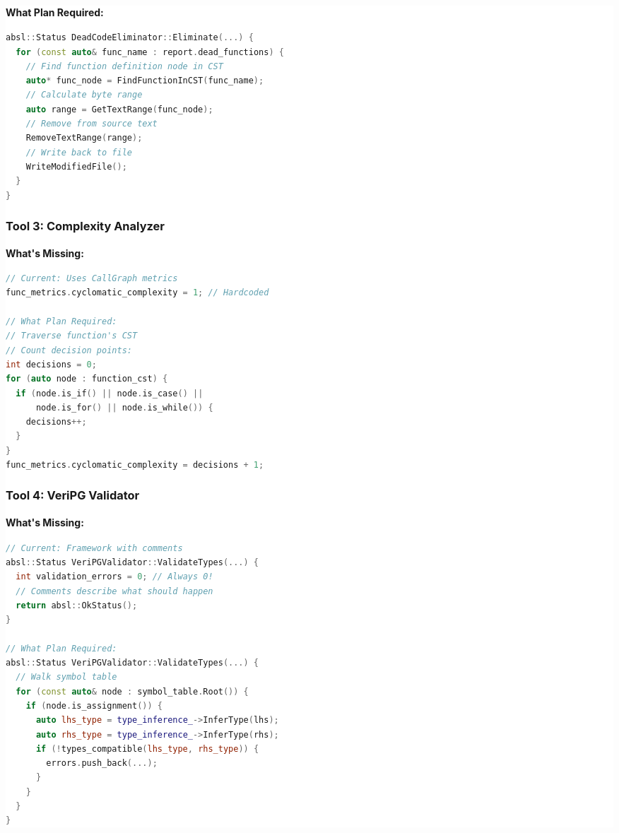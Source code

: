 **What Plan Required:**
```cpp
absl::Status DeadCodeEliminator::Eliminate(...) {
  for (const auto& func_name : report.dead_functions) {
    // Find function definition node in CST
    auto* func_node = FindFunctionInCST(func_name);
    // Calculate byte range
    auto range = GetTextRange(func_node);
    // Remove from source text
    RemoveTextRange(range);
    // Write back to file
    WriteModifiedFile();
  }
}
```

### Tool 3: Complexity Analyzer

**What's Missing:**
```cpp
// Current: Uses CallGraph metrics
func_metrics.cyclomatic_complexity = 1; // Hardcoded

// What Plan Required:
// Traverse function's CST
// Count decision points:
int decisions = 0;
for (auto node : function_cst) {
  if (node.is_if() || node.is_case() || 
      node.is_for() || node.is_while()) {
    decisions++;
  }
}
func_metrics.cyclomatic_complexity = decisions + 1;
```

### Tool 4: VeriPG Validator

**What's Missing:**
```cpp
// Current: Framework with comments
absl::Status VeriPGValidator::ValidateTypes(...) {
  int validation_errors = 0; // Always 0!
  // Comments describe what should happen
  return absl::OkStatus();
}

// What Plan Required:
absl::Status VeriPGValidator::ValidateTypes(...) {
  // Walk symbol table
  for (const auto& node : symbol_table.Root()) {
    if (node.is_assignment()) {
      auto lhs_type = type_inference_->InferType(lhs);
      auto rhs_type = type_inference_->InferType(rhs);
      if (!types_compatible(lhs_type, rhs_type)) {
        errors.push_back(...);
      }
    }
  }
}
```
